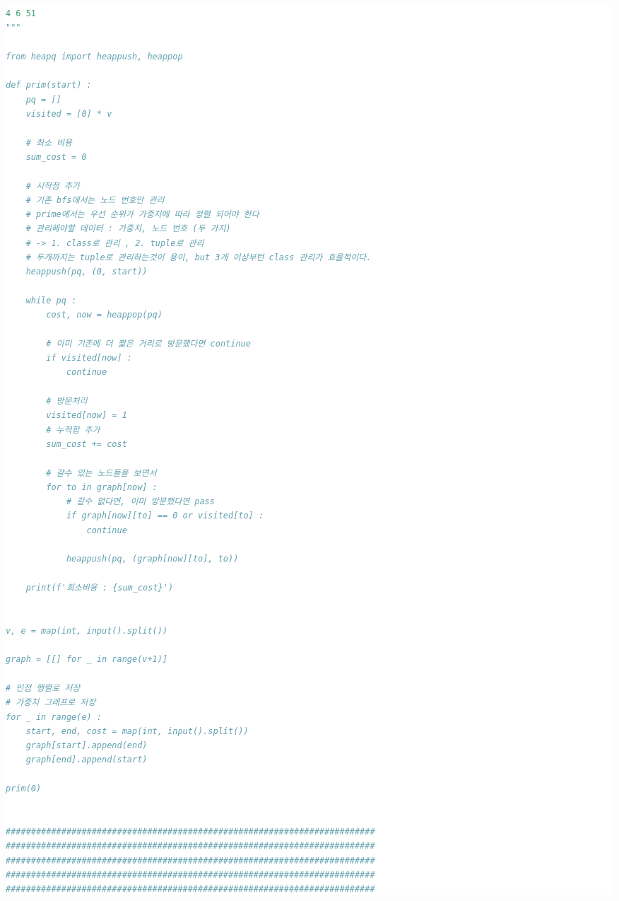 ```python
4 6 51
"""

from heapq import heappush, heappop

def prim(start) :
    pq = []
    visited = [0] * v

    # 최소 비용
    sum_cost = 0

    # 시작점 추가
    # 기존 bfs에서는 노드 번호만 관리
    # prime에서는 우선 순위가 가중치에 따라 정렬 되어야 한다
    # 관리해야할 데이터 : 가중치, 노드 번호 (두 가지)
    # -> 1. class로 관리 , 2. tuple로 관리
    # 두개까지는 tuple로 관리하는것이 용이, but 3개 이상부턴 class 관리가 효율적이다.
    heappush(pq, (0, start))

    while pq :
        cost, now = heappop(pq)

        # 이미 기존에 더 짧은 거리로 방문했다면 continue
        if visited[now] :
            continue

        # 방문처리
        visited[now] = 1
        # 누적합 추가
        sum_cost += cost

        # 갈수 있는 노드들을 보면서
        for to in graph[now] :
            # 갈수 없다면, 이미 방문했다면 pass
            if graph[now][to] == 0 or visited[to] :
                continue

            heappush(pq, (graph[now][to], to))
    
    print(f'최소비용 : {sum_cost}')


v, e = map(int, input().split())

graph = [[] for _ in range(v+1)]

# 인접 행렬로 저장
# 가중치 그래프로 저장
for _ in range(e) :
    start, end, cost = map(int, input().split())
    graph[start].append(end)
    graph[end].append(start)

prim(0)


#########################################################################
#########################################################################
#########################################################################
#########################################################################
#########################################################################

```